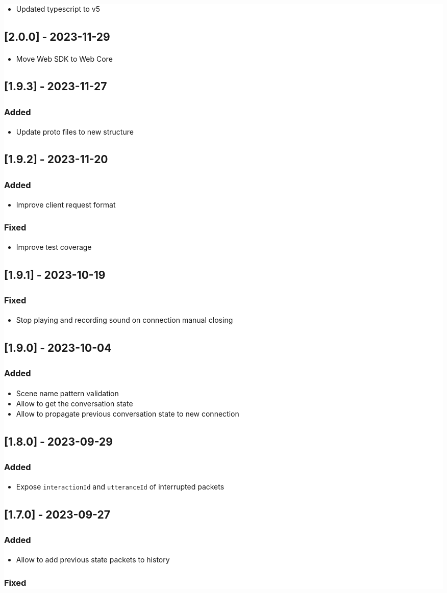 - Updated typescript to v5

## [2.0.0] - 2023-11-29

- Move Web SDK to Web Core

## [1.9.3] - 2023-11-27

### Added

- Update proto files to new structure

## [1.9.2] - 2023-11-20

### Added

- Improve client request format

### Fixed

- Improve test coverage

## [1.9.1] - 2023-10-19

### Fixed

- Stop playing and recording sound on connection manual closing

## [1.9.0] - 2023-10-04

### Added

- Scene name pattern validation
- Allow to get the conversation state
- Allow to propagate previous conversation state to new connection

## [1.8.0] - 2023-09-29

### Added

- Expose `interactionId` and `utteranceId` of interrupted packets

## [1.7.0] - 2023-09-27

### Added

- Allow to add previous state packets to history

### Fixed
